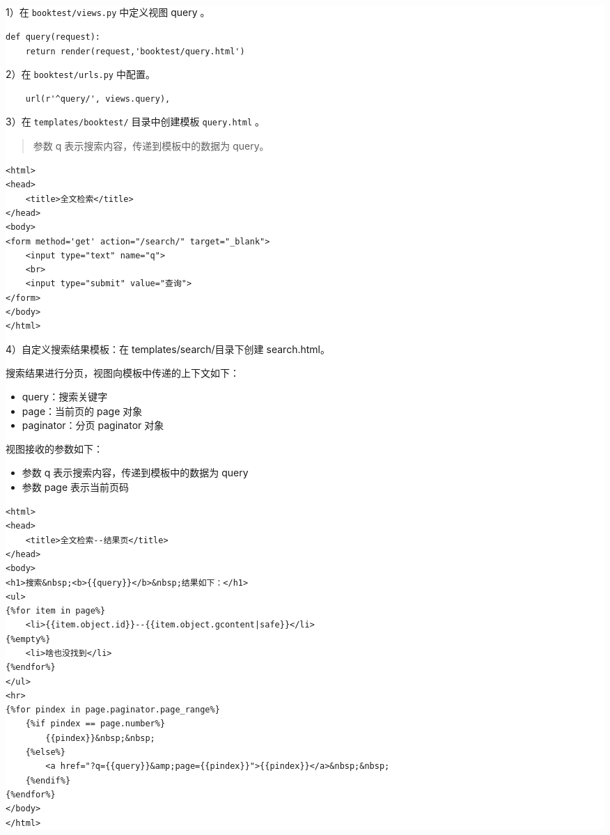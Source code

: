 1）在 `booktest/views.py` 中定义视图 query 。

```
def query(request):
    return render(request,'booktest/query.html')
```

2）在 `booktest/urls.py` 中配置。

```
    url(r'^query/', views.query),
```

3）在 `templates/booktest/` 目录中创建模板 `query.html` 。

> 参数 q 表示搜索内容，传递到模板中的数据为 query。

```
<html>
<head>
    <title>全文检索</title>
</head>
<body>
<form method='get' action="/search/" target="_blank">
    <input type="text" name="q">
    <br>
    <input type="submit" value="查询">
</form>
</body>
</html>
```

4）自定义搜索结果模板：在 templates/search/目录下创建 search.html。

搜索结果进行分页，视图向模板中传递的上下文如下：

- query：搜索关键字
- page：当前页的 page 对象
- paginator：分页 paginator 对象

视图接收的参数如下：

- 参数 q 表示搜索内容，传递到模板中的数据为 query
- 参数 page 表示当前页码

```
<html>
<head>
    <title>全文检索--结果页</title>
</head>
<body>
<h1>搜索&nbsp;<b>{{query}}</b>&nbsp;结果如下：</h1>
<ul>
{%for item in page%}
    <li>{{item.object.id}}--{{item.object.gcontent|safe}}</li>
{%empty%}
    <li>啥也没找到</li>
{%endfor%}
</ul>
<hr>
{%for pindex in page.paginator.page_range%}
    {%if pindex == page.number%}
        {{pindex}}&nbsp;&nbsp;
    {%else%}
        <a href="?q={{query}}&amp;page={{pindex}}">{{pindex}}</a>&nbsp;&nbsp;
    {%endif%}
{%endfor%}
</body>
</html>
```
